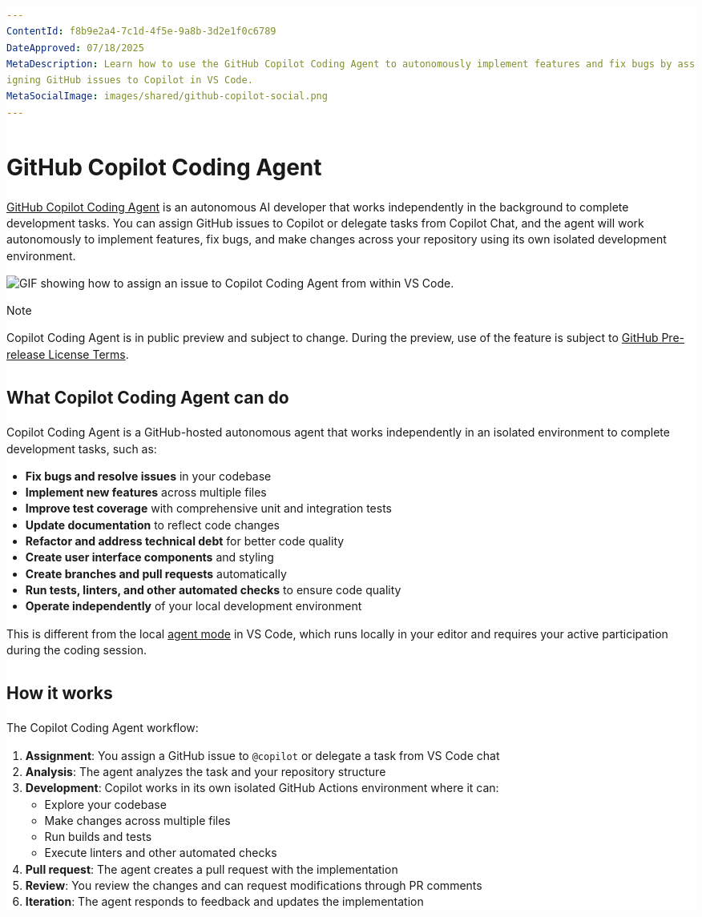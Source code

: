 ```yaml
---
ContentId: f8b9e2a4-7c1d-4f5e-9a8b-3d2e1f0c6789
DateApproved: 07/18/2025
MetaDescription: Learn how to use the GitHub Copilot Coding Agent to autonomously implement features and fix bugs by assigning GitHub issues to Copilot in VS Code.
MetaSocialImage: images/shared/github-copilot-social.png
---
```

# GitHub Copilot Coding Agent

[GitHub Copilot Coding Agent](https://docs.github.com/en/copilot/concepts/about-copilot-coding-agent) is an autonomous AI developer that works independently in the background to complete development tasks. You can assign GitHub issues to Copilot or delegate tasks from Copilot Chat, and the agent will work autonomously to implement features, fix bugs, and make changes across your repository using its own isolated development environment.

![GIF showing how to assign an issue to Copilot Coding Agent from within VS Code.](../../blogs/2025/07/17/assign-to-copilot-gif.gif)

> [!NOTE]
> Copilot Coding Agent is in public preview and subject to change. During the preview, use of the feature is subject to [GitHub Pre-release License Terms](https://docs.github.com/en/site-policy/github-terms/github-pre-release-license-terms).


## What Copilot Coding Agent can do

Copilot Coding Agent is a GitHub-hosted autonomous agent that works independently in an isolated environment to complete development tasks, such as:

* **Fix bugs and resolve issues** in your codebase
* **Implement new features** across multiple files
* **Improve test coverage** with comprehensive unit and integration tests
* **Update documentation** to reflect code changes
* **Refactor and address technical debt** for better code quality
* **Create user interface components** and styling
* **Create branches and pull requests** automatically
* **Run tests, linters, and other automated checks** to ensure code quality
* **Operate independently** of your local development environment

This is different from the local [agent mode](/docs/copilot/chat/chat-agent-mode.md) in VS Code, which runs locally in your editor and requires your active participation during the coding session.

## How it works

The Copilot Coding Agent workflow:

1. **Assignment**: You assign a GitHub issue to `@copilot` or delegate a task from VS Code chat
1. **Analysis**: The agent analyzes the task and your repository structure
1. **Development**: Copilot works in its own isolated GitHub Actions environment where it can:
   * Explore your codebase
   * Make changes across multiple files
   * Run builds and tests
   * Execute linters and other automated checks
1. **Pull request**: The agent creates a pull request with the implementation
1. **Review**: You review the changes and can request modifications through PR comments
1. **Iteration**: The agent responds to feedback and updates the implementation
